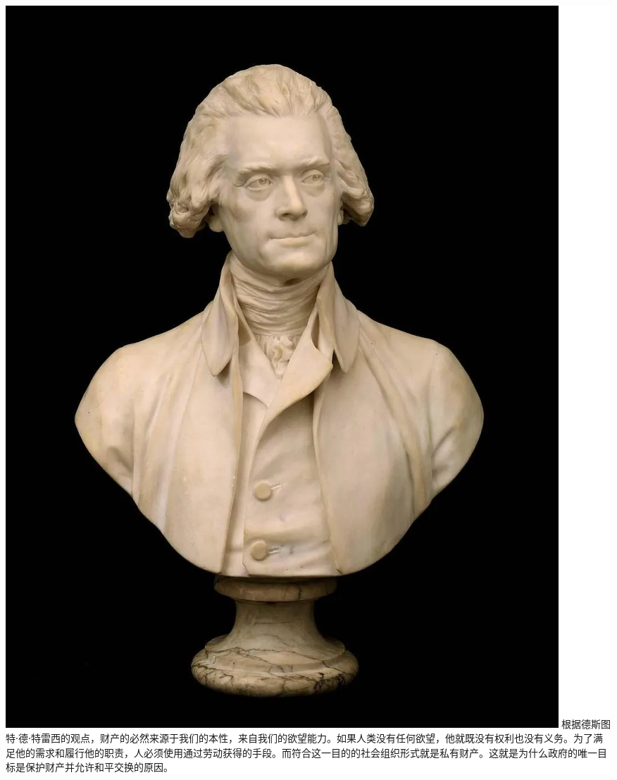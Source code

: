 ![image](assets/image/02/IMG02.webp)
根据德斯图特·德·特雷西的观点，财产的必然来源于我们的本性，来自我们的欲望能力。如果人类没有任何欲望，他就既没有权利也没有义务。为了满足他的需求和履行他的职责，人必须使用通过劳动获得的手段。而符合这一目的的社会组织形式就是私有财产。这就是为什么政府的唯一目标是保护财产并允许和平交换的原因。
